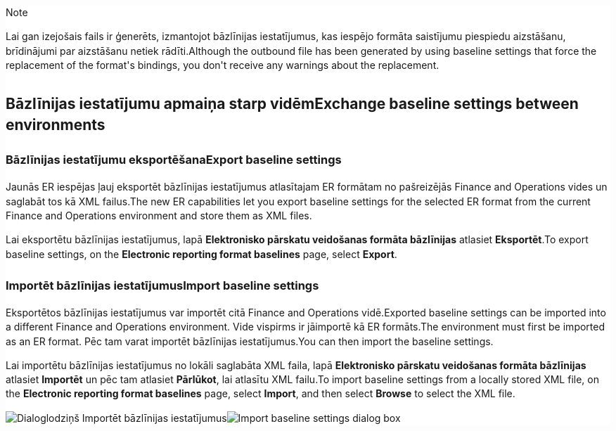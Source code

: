 > [!NOTE]
> <span data-ttu-id="494e1-215">Lai gan izejošais fails ir ģenerēts, izmantojot bāzlīnijas iestatījumus, kas iespējo formāta saistījumu piespiedu aizstāšanu, brīdinājumi par aizstāšanu netiek rādīti.</span><span class="sxs-lookup"><span data-stu-id="494e1-215">Although the outbound file has been generated by using baseline settings that force the replacement of the format's bindings, you don't receive any warnings about the replacement.</span></span>

## <a name="exchange-baseline-settings-between-environments"></a><span data-ttu-id="494e1-216">Bāzlīnijas iestatījumu apmaiņa starp vidēm</span><span class="sxs-lookup"><span data-stu-id="494e1-216">Exchange baseline settings between environments</span></span>

### <a name="export-baseline-settings"></a><span data-ttu-id="494e1-217">Bāzlīnijas iestatījumu eksportēšana</span><span class="sxs-lookup"><span data-stu-id="494e1-217">Export baseline settings</span></span>

<span data-ttu-id="494e1-218">Jaunās ER iespējas ļauj eksportēt bāzlīnijas iestatījumus atlasītajam ER formātam no pašreizējās Finance and Operations vides un saglabāt tos kā XML failus.</span><span class="sxs-lookup"><span data-stu-id="494e1-218">The new ER capabilities let you export baseline settings for the selected ER format from the current Finance and Operations environment and store them as XML files.</span></span> 

<span data-ttu-id="494e1-219">Lai eksportētu bāzlīnijas iestatījumus, lapā **Elektronisko pārskatu veidošanas formāta bāzlīnijas** atlasiet **Eksportēt**.</span><span class="sxs-lookup"><span data-stu-id="494e1-219">To export baseline settings, on the **Electronic reporting format baselines** page, select **Export**.</span></span>

### <a name="import-baseline-settings"></a><span data-ttu-id="494e1-220">Importēt bāzlīnijas iestatījumus</span><span class="sxs-lookup"><span data-stu-id="494e1-220">Import baseline settings</span></span>

<span data-ttu-id="494e1-221">Eksportētos bāzlīnijas iestatījumus var importēt citā Finance and Operations vidē.</span><span class="sxs-lookup"><span data-stu-id="494e1-221">Exported baseline settings can be imported into a different Finance and Operations environment.</span></span> <span data-ttu-id="494e1-222">Vide vispirms ir jāimportē kā ER formāts.</span><span class="sxs-lookup"><span data-stu-id="494e1-222">The environment must first be imported as an ER format.</span></span> <span data-ttu-id="494e1-223">Pēc tam varat importēt bāzlīnijas iestatījumus.</span><span class="sxs-lookup"><span data-stu-id="494e1-223">You can then import the baseline settings.</span></span>

<span data-ttu-id="494e1-224">Lai importētu bāzlīnijas iestatījumus no lokāli saglabāta XML faila, lapā **Elektronisko pārskatu veidošanas formāta bāzlīnijas** atlasiet **Importēt** un pēc tam atlasiet **Pārlūkot**, lai atlasītu XML failu.</span><span class="sxs-lookup"><span data-stu-id="494e1-224">To import baseline settings from a locally stored XML file, on the **Electronic reporting format baselines** page, select **Import**, and then select **Browse** to select the XML file.</span></span>

<span data-ttu-id="494e1-225">![Dialoglodziņš Importēt bāzlīnijas iestatījumus](media/GER-BaselineSample-ImportBaseline1.PNG "Dialoglodziņa Importēt bāzlīnijas iestatījumus ekrānuzņēmums")</span><span class="sxs-lookup"><span data-stu-id="494e1-225">![Import baseline settings dialog box](media/GER-BaselineSample-ImportBaseline1.PNG "Screenshot of the Import baseline settings dialog box")</span></span>
